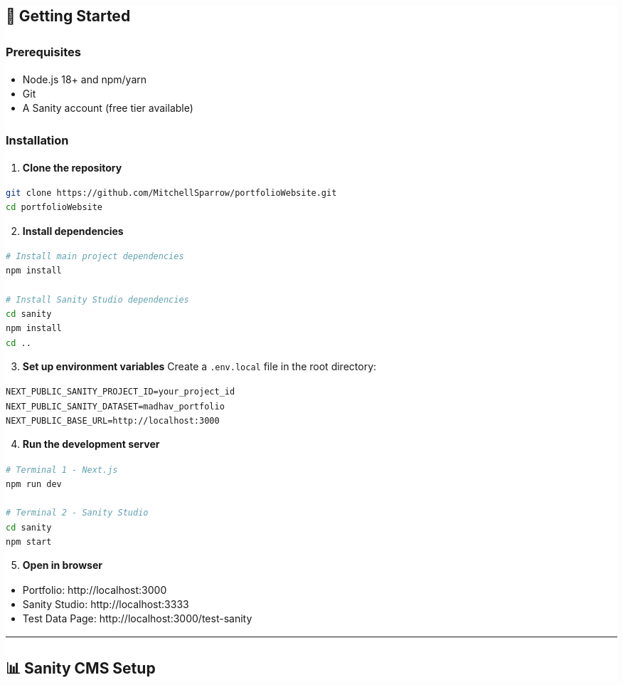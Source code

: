 
## 🚀 Getting Started

### **Prerequisites**
- Node.js 18+ and npm/yarn
- Git
- A Sanity account (free tier available)

### **Installation**

1. **Clone the repository**
```bash
git clone https://github.com/MitchellSparrow/portfolioWebsite.git
cd portfolioWebsite
```

2. **Install dependencies**
```bash
# Install main project dependencies
npm install

# Install Sanity Studio dependencies
cd sanity
npm install
cd ..
```

3. **Set up environment variables**
Create a `.env.local` file in the root directory:
```env
NEXT_PUBLIC_SANITY_PROJECT_ID=your_project_id
NEXT_PUBLIC_SANITY_DATASET=madhav_portfolio
NEXT_PUBLIC_BASE_URL=http://localhost:3000
```

4. **Run the development server**
```bash
# Terminal 1 - Next.js
npm run dev

# Terminal 2 - Sanity Studio
cd sanity
npm start
```

5. **Open in browser**
- Portfolio: http://localhost:3000
- Sanity Studio: http://localhost:3333
- Test Data Page: http://localhost:3000/test-sanity

---

## 📊 Sanity CMS Setup
